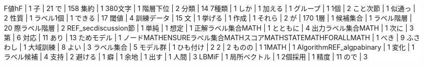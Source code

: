 F値hF | 1
子 | 21
で | 158
集約 | 1
380文字 | 1
階層下位 | 2
分類 | 14
7種類 | 1
しか | 1
加える | 1
グループ | 1
1個 | 2
こと次節 | 1
似通っ | 2
性質 | 1
ラベル1個 | 1
できる | 17
閾値 | 4
訓練データ | 15
文 | 1
挙げる | 1
作成 | 1
それら | 2
が | 170
1層 | 1
候補集合 | 1
ラベル階層 | 20
際ラベル階層 | 2
REF_secdiscussion節 | 1
単純 | 1
想定 | 1
正解ラベル集合MATH | 1
とともに | 4
出力ラベル集合MATH | 1
次に | 3
第 | 6
対応 | 11
あり | 13
ためモデル | 1
ノードMATHENSUREラベル集合MATHスコアMATHSTATEMATHFORALLMATH | 1
べき | 9
ふさわし | 1
大域訓練 | 8
よい | 3
ラベル集合 | 5
モデル群 | 1
ひも付け | 2
2 | 2
ものの | 1
1MATH | 1
AlgorithmREF_algpabinary | 1
変化 | 1
ラベル候補 | 4
支持 | 2
避ける | 1
癖 | 1
余地 | 1
出す | 1
人間 | 3
LBMiF | 1
局所ベクトル | 1
2個採用 | 1
精度 | 11
ので | 3